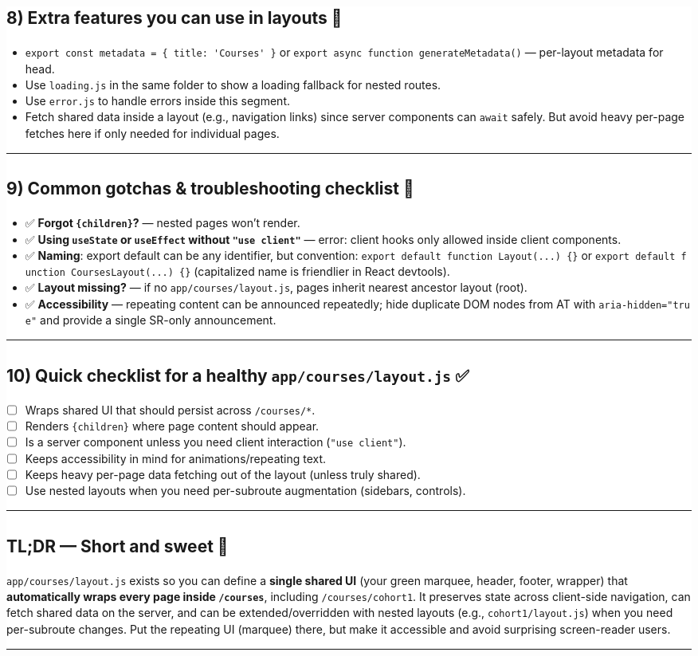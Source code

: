 
## 8) Extra features you can use in layouts 🧰

* `export const metadata = { title: 'Courses' }` or `export async function generateMetadata()` — per-layout metadata for head.
* Use `loading.js` in the same folder to show a loading fallback for nested routes.
* Use `error.js` to handle errors inside this segment.
* Fetch shared data inside a layout (e.g., navigation links) since server components can `await` safely. But avoid heavy per-page fetches here if only needed for individual pages.

---

## 9) Common gotchas & troubleshooting checklist 🐞

* ✅ **Forgot `{children}`?** — nested pages won’t render.
* ✅ **Using `useState` or `useEffect` without `"use client"`** — error: client hooks only allowed inside client components.
* ✅ **Naming**: export default can be any identifier, but convention: `export default function Layout(...) {}` or `export default function CoursesLayout(...) {}` (capitalized name is friendlier in React devtools).
* ✅ **Layout missing?** — if no `app/courses/layout.js`, pages inherit nearest ancestor layout (root).
* ✅ **Accessibility** — repeating content can be announced repeatedly; hide duplicate DOM nodes from AT with `aria-hidden="true"` and provide a single SR-only announcement.

---

## 10) Quick checklist for a healthy `app/courses/layout.js` ✅

* [ ] Wraps shared UI that should persist across `/courses/*`.
* [ ] Renders `{children}` where page content should appear.
* [ ] Is a server component unless you need client interaction (`"use client"`).
* [ ] Keeps accessibility in mind for animations/repeating text.
* [ ] Keeps heavy per-page data fetching out of the layout (unless truly shared).
* [ ] Use nested layouts when you need per-subroute augmentation (sidebars, controls).

---

## TL;DR — Short and sweet 🍬

`app/courses/layout.js` exists so you can define a **single shared UI** (your green marquee, header, footer, wrapper) that **automatically wraps every page inside `/courses`**, including `/courses/cohort1`. It preserves state across client-side navigation, can fetch shared data on the server, and can be extended/overridden with nested layouts (e.g., `cohort1/layout.js`) when you need per-subroute changes. Put the repeating UI (marquee) there, but make it accessible and avoid surprising screen-reader users.

---